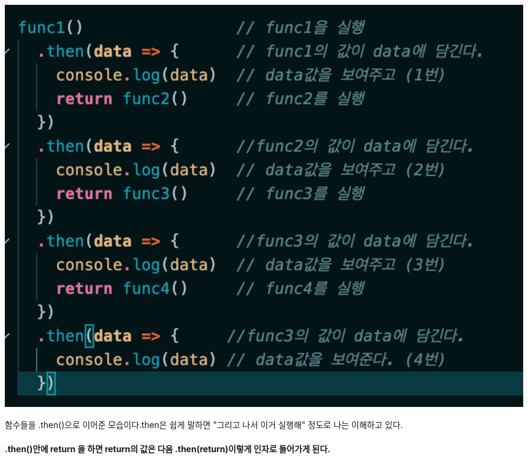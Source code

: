 ![image](/assets/img/sample/promise5.png)

함수들을 .then()으로 이어준 모습이다.then은 쉽게 말하면 "그리고 나서 이거 실행해" 정도로 나는 이해하고 있다.

#### **.then()안에 return 을 하면 return의 값은 다음 .then(return)이렇게 인자로 들어가게 된다.**
